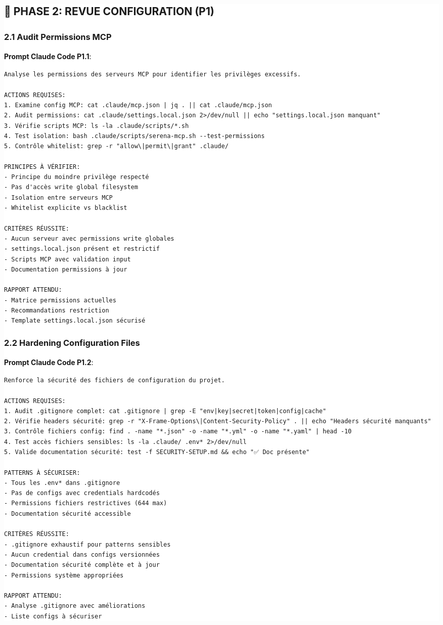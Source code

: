 
## 🔧 PHASE 2: REVUE CONFIGURATION (P1)

### 2.1 Audit Permissions MCP

**Prompt Claude Code P1.1**:
```
Analyse les permissions des serveurs MCP pour identifier les privilèges excessifs.

ACTIONS REQUISES:
1. Examine config MCP: cat .claude/mcp.json | jq . || cat .claude/mcp.json
2. Audit permissions: cat .claude/settings.local.json 2>/dev/null || echo "settings.local.json manquant"
3. Vérifie scripts MCP: ls -la .claude/scripts/*.sh
4. Test isolation: bash .claude/scripts/serena-mcp.sh --test-permissions
5. Contrôle whitelist: grep -r "allow\|permit\|grant" .claude/

PRINCIPES À VÉRIFIER:
- Principe du moindre privilège respecté
- Pas d'accès write global filesystem
- Isolation entre serveurs MCP
- Whitelist explicite vs blacklist

CRITÈRES RÉUSSITE:
- Aucun serveur avec permissions write globales
- settings.local.json présent et restrictif
- Scripts MCP avec validation input
- Documentation permissions à jour

RAPPORT ATTENDU:
- Matrice permissions actuelles
- Recommandations restriction
- Template settings.local.json sécurisé
```

### 2.2 Hardening Configuration Files

**Prompt Claude Code P1.2**:
```
Renforce la sécurité des fichiers de configuration du projet.

ACTIONS REQUISES:
1. Audit .gitignore complet: cat .gitignore | grep -E "env|key|secret|token|config|cache"
2. Vérifie headers sécurité: grep -r "X-Frame-Options\|Content-Security-Policy" . || echo "Headers sécurité manquants"
3. Contrôle fichiers config: find . -name "*.json" -o -name "*.yml" -o -name "*.yaml" | head -10
4. Test accès fichiers sensibles: ls -la .claude/ .env* 2>/dev/null
5. Valide documentation sécurité: test -f SECURITY-SETUP.md && echo "✅ Doc présente"

PATTERNS À SÉCURISER:
- Tous les .env* dans .gitignore
- Pas de configs avec credentials hardcodés
- Permissions fichiers restrictives (644 max)
- Documentation sécurité accessible

CRITÈRES RÉUSSITE:
- .gitignore exhaustif pour patterns sensibles
- Aucun credential dans configs versionnées
- Documentation sécurité complète et à jour
- Permissions système appropriées

RAPPORT ATTENDU:
- Analyse .gitignore avec améliorations
- Liste configs à sécuriser
```